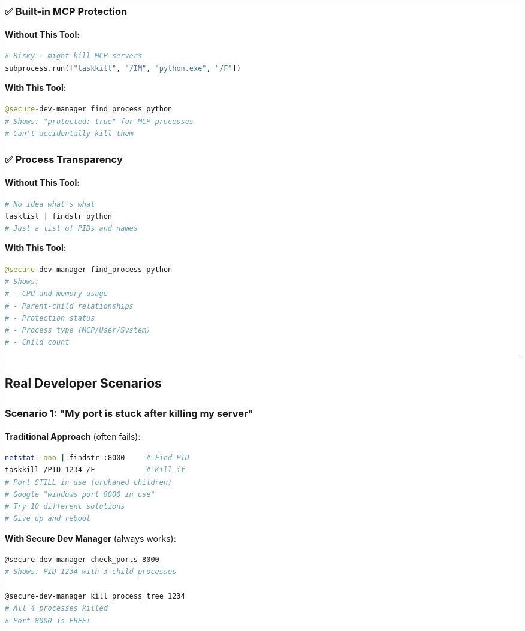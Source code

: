 ### ✅ Built-in MCP Protection

**Without This Tool:**
```python
# Risky - might kill MCP servers
subprocess.run(["taskkill", "/IM", "python.exe", "/F"])
```

**With This Tool:**
```python
@secure-dev-manager find_process python
# Shows: "protected: true" for MCP processes
# Can't accidentally kill them
```

### ✅ Process Transparency

**Without This Tool:**
```python
# No idea what's what
tasklist | findstr python
# Just a list of PIDs and names
```

**With This Tool:**
```python
@secure-dev-manager find_process python
# Shows:
# - CPU and memory usage
# - Parent-child relationships
# - Protection status
# - Process type (MCP/User/System)
# - Child count
```

---

## Real Developer Scenarios

### Scenario 1: "My port is stuck after killing my server"

**Traditional Approach** (often fails):
```bash
netstat -ano | findstr :8000     # Find PID
taskkill /PID 1234 /F            # Kill it
# Port STILL in use (orphaned children)
# Google "windows port 8000 in use"
# Try 10 different solutions
# Give up and reboot
```

**With Secure Dev Manager** (always works):
```bash
@secure-dev-manager check_ports 8000
# Shows: PID 1234 with 3 child processes

@secure-dev-manager kill_process_tree 1234
# All 4 processes killed
# Port 8000 is FREE!
```
